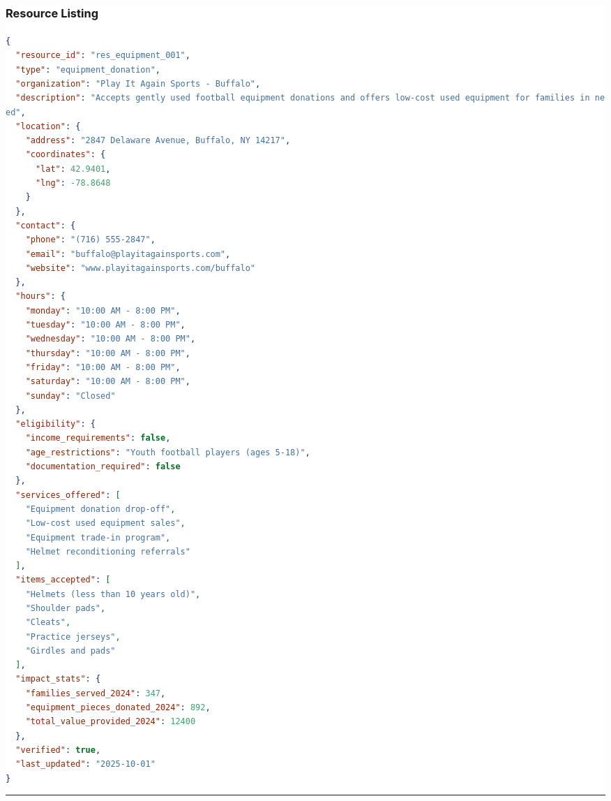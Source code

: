 ### Resource Listing
```json
{
  "resource_id": "res_equipment_001",
  "type": "equipment_donation",
  "organization": "Play It Again Sports - Buffalo",
  "description": "Accepts gently used football equipment donations and offers low-cost used equipment for families in need",
  "location": {
    "address": "2847 Delaware Avenue, Buffalo, NY 14217",
    "coordinates": {
      "lat": 42.9401,
      "lng": -78.8648
    }
  },
  "contact": {
    "phone": "(716) 555-2847",
    "email": "buffalo@playitagainsports.com",
    "website": "www.playitagainsports.com/buffalo"
  },
  "hours": {
    "monday": "10:00 AM - 8:00 PM",
    "tuesday": "10:00 AM - 8:00 PM",
    "wednesday": "10:00 AM - 8:00 PM",
    "thursday": "10:00 AM - 8:00 PM",
    "friday": "10:00 AM - 8:00 PM",
    "saturday": "10:00 AM - 8:00 PM",
    "sunday": "Closed"
  },
  "eligibility": {
    "income_requirements": false,
    "age_restrictions": "Youth football players (ages 5-18)",
    "documentation_required": false
  },
  "services_offered": [
    "Equipment donation drop-off",
    "Low-cost used equipment sales",
    "Equipment trade-in program",
    "Helmet reconditioning referrals"
  ],
  "items_accepted": [
    "Helmets (less than 10 years old)",
    "Shoulder pads",
    "Cleats",
    "Practice jerseys",
    "Girdles and pads"
  ],
  "impact_stats": {
    "families_served_2024": 347,
    "equipment_pieces_donated_2024": 892,
    "total_value_provided_2024": 12400
  },
  "verified": true,
  "last_updated": "2025-10-01"
}
```

---